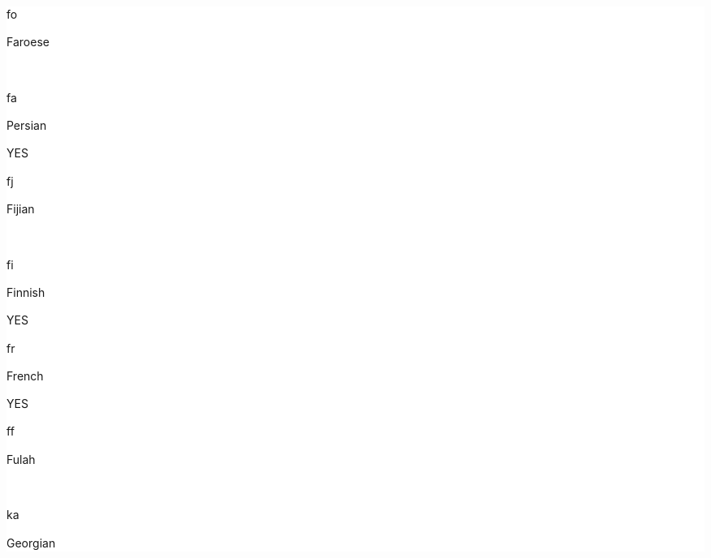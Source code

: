 <p>fo</p>
</td>
<td>
<p>Faroese</p>
</td>
<td>&nbsp;</td>
<td>&nbsp;</td>
</tr>
<tr>
<td>
<p>fa</p>
</td>
<td>
<p>Persian</p>
</td>
<td><span class="smallblock">YES</span></td>
<td>&nbsp;</td>
</tr>
<tr>
<td>
<p>fj</p>
</td>
<td>
<p>Fijian</p>
</td>
<td>&nbsp;</td>
<td>&nbsp;</td>
</tr>
<tr>
<td>
<p>fi</p>
</td>
<td>
<p>Finnish</p>
</td>
<td><span class="smallblock">YES</span></td>
<td>&nbsp;</td>
</tr>
<tr>
<td>
<p>fr</p>
</td>
<td>
<p>French</p>
</td>
<td><span class="smallblock">YES</span></td>
<td>&nbsp;</td>
</tr>
<tr>
<td>
<p>ff</p>
</td>
<td>
<p>Fulah</p>
</td>
<td>&nbsp;</td>
<td>&nbsp;</td>
</tr>
<tr>
<td>
<p>ka</p>
</td>
<td>
<p>Georgian</p>